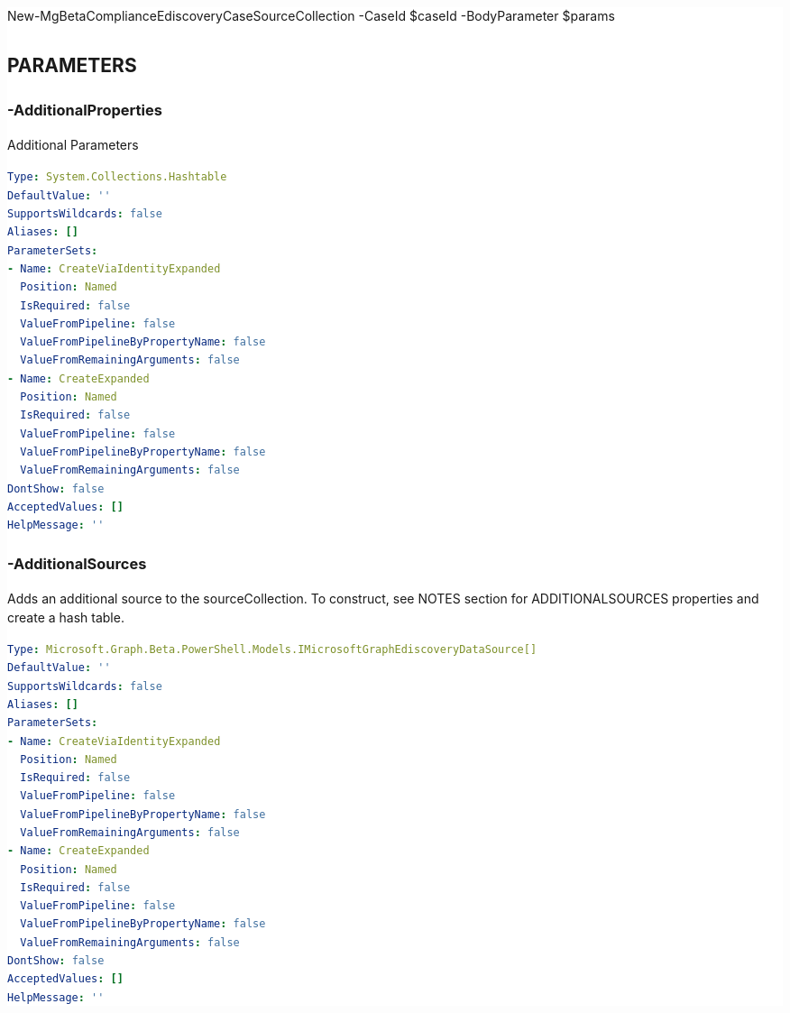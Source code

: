 New-MgBetaComplianceEdiscoveryCaseSourceCollection -CaseId $caseId -BodyParameter $params

## PARAMETERS

### -AdditionalProperties

Additional Parameters

```yaml
Type: System.Collections.Hashtable
DefaultValue: ''
SupportsWildcards: false
Aliases: []
ParameterSets:
- Name: CreateViaIdentityExpanded
  Position: Named
  IsRequired: false
  ValueFromPipeline: false
  ValueFromPipelineByPropertyName: false
  ValueFromRemainingArguments: false
- Name: CreateExpanded
  Position: Named
  IsRequired: false
  ValueFromPipeline: false
  ValueFromPipelineByPropertyName: false
  ValueFromRemainingArguments: false
DontShow: false
AcceptedValues: []
HelpMessage: ''
```

### -AdditionalSources

Adds an additional source to the sourceCollection.
To construct, see NOTES section for ADDITIONALSOURCES properties and create a hash table.

```yaml
Type: Microsoft.Graph.Beta.PowerShell.Models.IMicrosoftGraphEdiscoveryDataSource[]
DefaultValue: ''
SupportsWildcards: false
Aliases: []
ParameterSets:
- Name: CreateViaIdentityExpanded
  Position: Named
  IsRequired: false
  ValueFromPipeline: false
  ValueFromPipelineByPropertyName: false
  ValueFromRemainingArguments: false
- Name: CreateExpanded
  Position: Named
  IsRequired: false
  ValueFromPipeline: false
  ValueFromPipelineByPropertyName: false
  ValueFromRemainingArguments: false
DontShow: false
AcceptedValues: []
HelpMessage: ''
```
